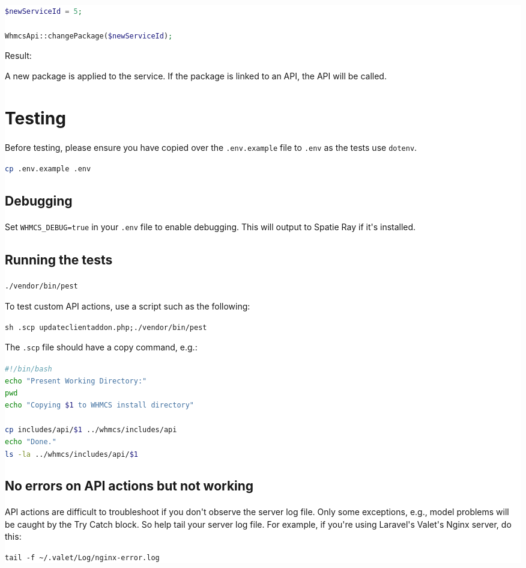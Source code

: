 ```php
$newServiceId = 5;

WhmcsApi::changePackage($newServiceId);
```

Result:

A new package is applied to the service. If the package is linked to an API, the API will be called. 

# Testing

Before testing, please ensure you have copied over the `.env.example` file to `.env` as the tests use `dotenv`.

```bash
cp .env.example .env
```

## Debugging

Set `WHMCS_DEBUG=true` in your `.env` file to enable debugging. This will output to Spatie Ray if it's installed.

## Running the tests

`./vendor/bin/pest`

To test custom API actions, use a script such as the following:

`sh .scp updateclientaddon.php;./vendor/bin/pest`

The `.scp` file should have a copy command, e.g.:

```bash
#!/bin/bash
echo "Present Working Directory:"
pwd
echo "Copying $1 to WHMCS install directory"

cp includes/api/$1 ../whmcs/includes/api
echo "Done."
ls -la ../whmcs/includes/api/$1
```

## No errors on API actions but not working

API actions are difficult to troubleshoot if you don't observe the server log file.
Only some exceptions, e.g., model problems will be caught by the Try Catch block.
So help tail your server log file.
For example, if you're using Laravel's Valet's Nginx server, do this:

`tail -f ~/.valet/Log/nginx-error.log`
